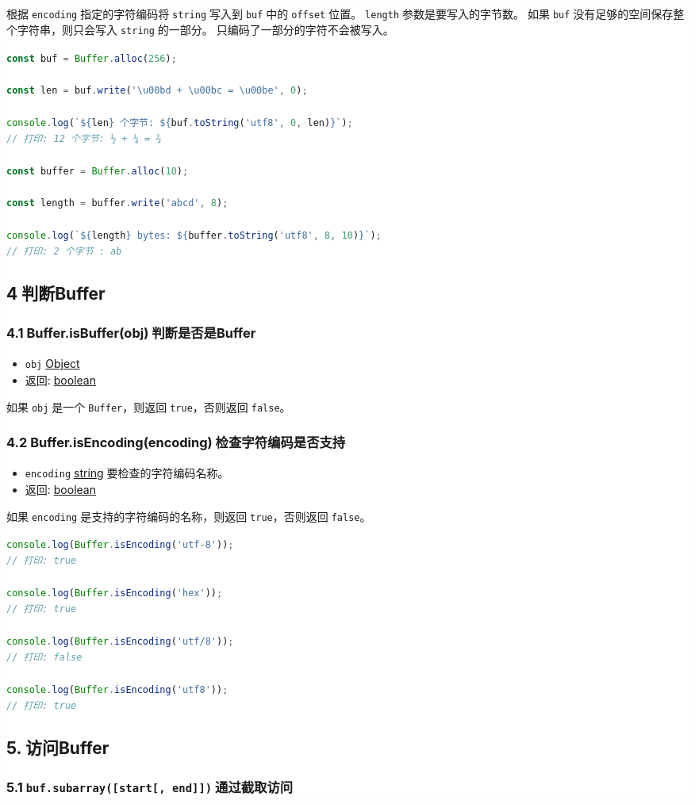 根据 `encoding` 指定的字符编码将 `string` 写入到 `buf` 中的 `offset` 位置。 `length` 参数是要写入的字节数。 如果 `buf` 没有足够的空间保存整个字符串，则只会写入 `string` 的一部分。 只编码了一部分的字符不会被写入。

```js
const buf = Buffer.alloc(256);

const len = buf.write('\u00bd + \u00bc = \u00be', 0);

console.log(`${len} 个字节: ${buf.toString('utf8', 0, len)}`);
// 打印: 12 个字节: ½ + ¼ = ¾

const buffer = Buffer.alloc(10);

const length = buffer.write('abcd', 8);

console.log(`${length} bytes: ${buffer.toString('utf8', 8, 10)}`);
// 打印: 2 个字节 : ab
```

## 4 判断Buffer

### 4.1 Buffer.isBuffer(obj)  判断是否是Buffer

- `obj` [Object](http://nodejs.cn/s/jzn6Ao)
- 返回: [boolean](http://nodejs.cn/s/jFbvuT)

如果 `obj` 是一个 `Buffer`，则返回 `true`，否则返回 `false`。

### 4.2 Buffer.isEncoding(encoding) 检查字符编码是否支持

- `encoding` [string](http://nodejs.cn/s/9Tw2bK) 要检查的字符编码名称。
- 返回: [boolean](http://nodejs.cn/s/jFbvuT)

如果 `encoding` 是支持的字符编码的名称，则返回 `true`，否则返回 `false`。

```js
console.log(Buffer.isEncoding('utf-8'));
// 打印: true

console.log(Buffer.isEncoding('hex'));
// 打印: true

console.log(Buffer.isEncoding('utf/8'));
// 打印: false

console.log(Buffer.isEncoding('utf8'));
// 打印: true
```

## 5. 访问Buffer

### 5.1 `buf.subarray([start[, end]])` 通过截取访问
